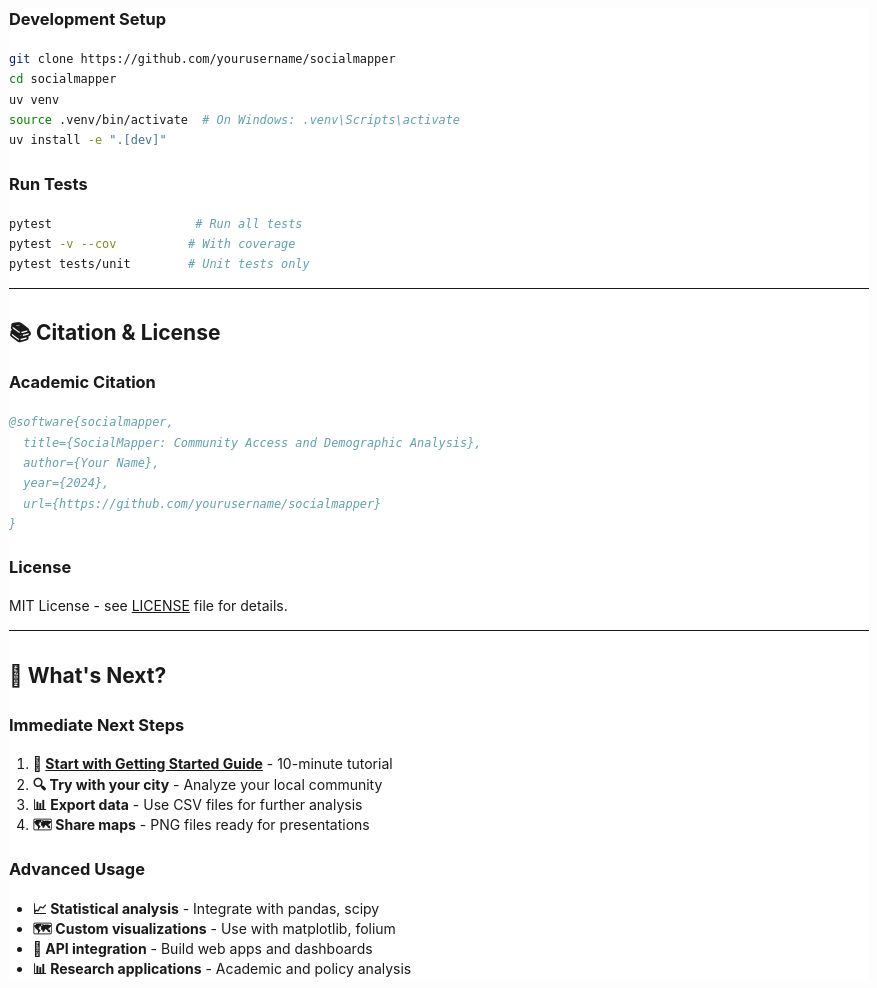 ### Development Setup

```bash
git clone https://github.com/yourusername/socialmapper
cd socialmapper
uv venv
source .venv/bin/activate  # On Windows: .venv\Scripts\activate
uv install -e ".[dev]"
```

### Run Tests

```bash
pytest                    # Run all tests
pytest -v --cov          # With coverage
pytest tests/unit        # Unit tests only
```

---

## 📚 Citation & License

### Academic Citation

```bibtex
@software{socialmapper,
  title={SocialMapper: Community Access and Demographic Analysis},
  author={Your Name},
  year={2024},
  url={https://github.com/yourusername/socialmapper}
}
```

### License

MIT License - see [LICENSE](LICENSE) file for details.

---

## 🌟 What's Next?

### Immediate Next Steps
1. **📖 [Start with Getting Started Guide](docs/GETTING_STARTED.md)** - 10-minute tutorial
2. **🔍 Try with your city** - Analyze your local community
3. **📊 Export data** - Use CSV files for further analysis
4. **🗺️ Share maps** - PNG files ready for presentations

### Advanced Usage
- **📈 Statistical analysis** - Integrate with pandas, scipy
- **🗺️ Custom visualizations** - Use with matplotlib, folium
- **🔗 API integration** - Build web apps and dashboards
- **📊 Research applications** - Academic and policy analysis
